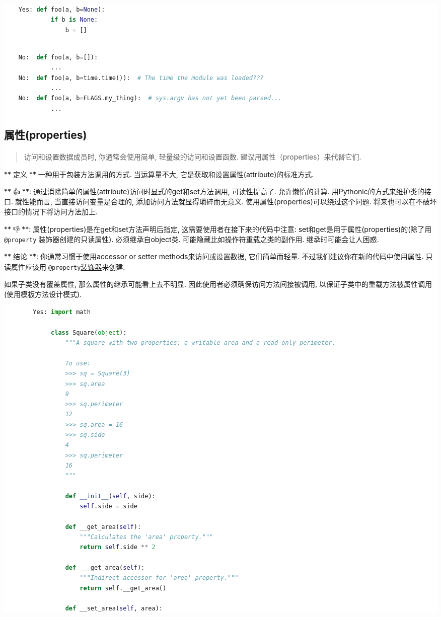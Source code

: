 ```python
    Yes: def foo(a, b=None):
             if b is None:
                 b = []        
```
```python  

    No:  def foo(a, b=[]):
             ...    
    No:  def foo(a, b=time.time()):  # The time the module was loaded???
             ...
    No:  def foo(a, b=FLAGS.my_thing):  # sys.argv has not yet been parsed...
             ...
```              
        
属性(properties)
--------------------

>访问和设置数据成员时, 你通常会使用简单, 轻量级的访问和设置函数. 建议用属性（properties）来代替它们.    
    
** 定义 **
    一种用于包装方法调用的方式. 当运算量不大, 它是获取和设置属性(attribute)的标准方式. 
    
** :thumbsup: **:
    通过消除简单的属性(attribute)访问时显式的get和set方法调用, 可读性提高了. 允许懒惰的计算. 用Pythonic的方式来维护类的接口. 就性能而言, 当直接访问变量是合理的, 添加访问方法就显得琐碎而无意义. 使用属性(properties)可以绕过这个问题. 将来也可以在不破坏接口的情况下将访问方法加上. 
    
** :thumbsdown: **:
    属性(properties)是在get和set方法声明后指定, 这需要使用者在接下来的代码中注意: set和get是用于属性(properties)的(除了用 ``@property`` 装饰器创建的只读属性).  必须继承自object类. 可能隐藏比如操作符重载之类的副作用. 继承时可能会让人困惑. 

** 结论 **:
你通常习惯于使用accessor or setter methods来访问或设置数据, 它们简单而轻量. 不过我们建议你在新的代码中使用属性. 只读属性应该用 ``@property``[装饰器](http://google-styleguide.googlecode.com/svn/trunk/pyguide.html#Function_and_Method_Decorators)来创建.

如果子类没有覆盖属性, 那么属性的继承可能看上去不明显. 因此使用者必须确保访问方法间接被调用, 以保证子类中的重载方法被属性调用(使用模板方法设计模式).
    
```python
        Yes: import math

             class Square(object):
                 """A square with two properties: a writable area and a read-only perimeter.

                 To use:
                 >>> sq = Square(3)
                 >>> sq.area
                 9
                 >>> sq.perimeter
                 12
                 >>> sq.area = 16
                 >>> sq.side
                 4
                 >>> sq.perimeter
                 16
                 """

                 def __init__(self, side):
                     self.side = side

                 def __get_area(self):
                     """Calculates the 'area' property."""
                     return self.side ** 2

                 def ___get_area(self):
                     """Indirect accessor for 'area' property."""
                     return self.__get_area()

                 def __set_area(self, area):
```